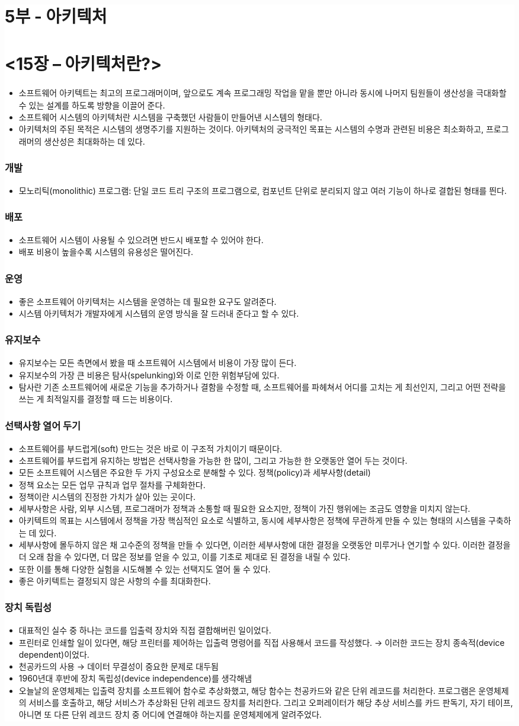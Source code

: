 # 5부 - 아키텍처

# <15장 – 아키텍처란?>

- 소프트웨어 아키텍트는 최고의 프로그래머이며, 앞으로도 계속 프로그래밍 작업을 맡을 뿐만 아니라 동시에 나머지 팀원들이 생산성을 극대화할 수 있는 설계를 하도록 방향을 이끌어 준다.
- 소프트웨어 시스템의 아키텍처란 시스템을 구축했던 사람들이 만들어낸 시스템의 형태다.
- 아키텍처의 주된 목적은 시스템의 생명주기를 지원하는 것이다. 아키텍처의 궁극적인 목표는 시스템의 수명과 관련된 비용은 최소화하고, 프로그래머의 생산성은 최대화하는 데 있다.

### 개발

- 모노리틱(monolithic) 프로그램: 단일 코드 트리 구조의 프로그램으로, 컴포넌트 단위로 분리되지 않고 여러 기능이 하나로 결합된 형태를 띈다.

### 배포

- 소프트웨어 시스템이 사용될 수 있으려면 반드시 배포할 수 있어야 한다.
- 배포 비용이 높을수록 시스템의 유용성은 떨어진다.

### 운영

- 좋은 소프트웨어 아키텍처는 시스템을 운영하는 데 필요한 요구도 알려준다.
- 시스템 아키텍처가 개발자에게 시스템의 운영 방식을 잘 드러내 준다고 할 수 있다.

### 유지보수

- 유지보수는 모든 측면에서 봤을 때 소프트웨어 시스템에서 비용이 가장 많이 든다.
- 유지보수의 가장 큰 비용은 탐사(spelunking)와 이로 인한 위험부담에 있다.
- 탐사란 기존 소프트웨어에 새로운 기능을 추가하거나 결함을 수정할 때, 소프트웨어를 파헤쳐서 어디를 고치는 게 최선인지, 그리고 어떤 전략을 쓰는 게 최적일지를 결정할 때 드는 비용이다.

### 선택사항 열어 두기

- 소프트웨어를 부드럽게(soft) 만드는 것은 바로 이 구조적 가치이기 때문이다.
- 소프트웨어를 부드럽게 유지하는 방법은 선택사항을 가능한 한 많이, 그리고 가능한 한 오랫동안 열어 두는 것이다.
- 모든 소프트웨어 시스템은 주요한 두 가지 구성요소로 분해할 수 있다. 정책(policy)과 세부사항(detail)
- 정책 요소는 모든 업무 규칙과 업무 절차를 구체화한다.
- 정책이란 시스템의 진정한 가치가 살아 있는 곳이다.
- 세부사항은 사람, 외부 시스템, 프로그래머가 정책과 소통할 때 필요한 요소지만, 정책이 가진 행위에는 조금도 영향을 미치지 않는다.
- 아키텍트의 목표는 시스템에서 정책을 가장 핵심적인 요소로 식별하고, 동시에 세부사항은 정책에 무관하게 만들 수 있는 형태의 시스템을 구축하는 데 있다.
- 세부사항에 몰두하지 않은 채 고수준의 정책을 만들 수 있다면, 이러한 세부사항에 대한 결정을 오랫동안 미루거나 연기할 수 있다. 이러한 결정을 더 오래 참을 수 있다면, 더 많은 정보를 얻을 수 있고, 이를 기초로 제대로 된 결정을 내릴 수 있다.
- 또한 이를 통해 다양한 실험을 시도해볼 수 있는 선택지도 열어 둘 수 있다.
- 좋은 아키텍트는 결정되지 않은 사항의 수를 최대화한다.

### 장치 독립성

- 대표적인 실수 중 하나는 코드를 입출력 장치와 직접 결합해버린 일이었다.
- 프린터로 인쇄할 일이 있다면, 해당 프린터를 제어하는 입출력 명령어를 직접 사용해서 코드를 작성했다. → 이러한 코드는 장치 종속적(device dependent)이었다.
- 천공카드의 사용 → 데이터 무결성이 중요한 문제로 대두됨
- 1960년대 후반에 장치 독립성(device independence)를 생각해냄
- 오늘날의 운영체제는 입출력 장치를 소프트웨어 함수로 추상화했고, 해당 함수는 천공카드와 같은 단위 레코드를 처리한다. 프로그램은 운영체제의 서비스를 호출하고, 해당 서비스가 추상화된 단위 레코드 장치를 처리한다. 그리고 오퍼레이터가 해당 추상 서비스를 카드 판독기, 자기 테이프, 아니면 또 다른 단위 레코드 장치 중 어디에 연결해야 하는지를 운영체제에게 알려주었다.
